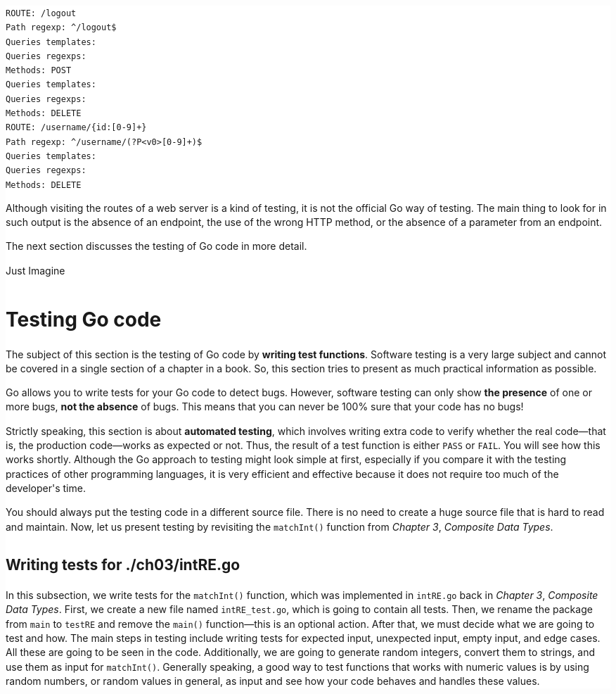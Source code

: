 ```markup
ROUTE: /logout
Path regexp: ^/logout$
Queries templates: 
Queries regexps: 
Methods: POST
Queries templates: 
Queries regexps: 
Methods: DELETE
ROUTE: /username/{id:[0-9]+}
Path regexp: ^/username/(?P<v0>[0-9]+)$
Queries templates: 
Queries regexps: 
Methods: DELETE
```

Although visiting the routes of a web server is a kind of testing, it is not the official Go way of testing. The main thing to look for in such output is the absence of an endpoint, the use of the wrong HTTP method, or the absence of a parameter from an endpoint.

The next section discusses the testing of Go code in more detail.

Just Imagine

# Testing Go code

The subject of this section is the testing of Go code by **writing test functions**. Software testing is a very large subject and cannot be covered in a single section of a chapter in a book. So, this section tries to present as much practical information as possible.

Go allows you to write tests for your Go code to detect bugs. However, software testing can only show **the presence** of one or more bugs, **not the absence** of bugs. This means that you can never be 100% sure that your code has no bugs!

Strictly speaking, this section is about **automated testing**, which involves writing extra code to verify whether the real code—that is, the production code—works as expected or not. Thus, the result of a test function is either `PASS` or `FAIL`. You will see how this works shortly. Although the Go approach to testing might look simple at first, especially if you compare it with the testing practices of other programming languages, it is very efficient and effective because it does not require too much of the developer's time.

You should always put the testing code in a different source file. There is no need to create a huge source file that is hard to read and maintain. Now, let us present testing by revisiting the `matchInt()` function from _Chapter 3_, _Composite Data Types_.

## Writing tests for ./ch03/intRE.go

In this subsection, we write tests for the `matchInt()` function, which was implemented in `intRE.go` back in _Chapter 3_, _Composite Data Types_. First, we create a new file named `intRE_test.go`, which is going to contain all tests. Then, we rename the package from `main` to `testRE` and remove the `main()` function—this is an optional action. After that, we must decide what we are going to test and how. The main steps in testing include writing tests for expected input, unexpected input, empty input, and edge cases. All these are going to be seen in the code. Additionally, we are going to generate random integers, convert them to strings, and use them as input for `matchInt()`. Generally speaking, a good way to test functions that works with numeric values is by using random numbers, or random values in general, as input and see how your code behaves and handles these values.
